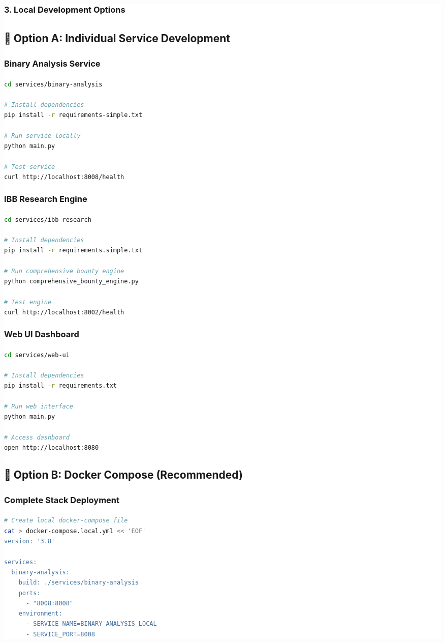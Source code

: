 ### 3. Local Development Options

## 🔧 Option A: Individual Service Development

### Binary Analysis Service
```bash
cd services/binary-analysis

# Install dependencies
pip install -r requirements-simple.txt

# Run service locally
python main.py

# Test service
curl http://localhost:8008/health
```

### IBB Research Engine
```bash
cd services/ibb-research

# Install dependencies
pip install -r requirements.simple.txt

# Run comprehensive bounty engine
python comprehensive_bounty_engine.py

# Test engine
curl http://localhost:8002/health
```

### Web UI Dashboard
```bash
cd services/web-ui

# Install dependencies
pip install -r requirements.txt

# Run web interface
python main.py

# Access dashboard
open http://localhost:8080
```

## 🐳 Option B: Docker Compose (Recommended)

### Complete Stack Deployment
```bash
# Create local docker-compose file
cat > docker-compose.local.yml << 'EOF'
version: '3.8'

services:
  binary-analysis:
    build: ./services/binary-analysis
    ports:
      - "8008:8008"
    environment:
      - SERVICE_NAME=BINARY_ANALYSIS_LOCAL
      - SERVICE_PORT=8008
```